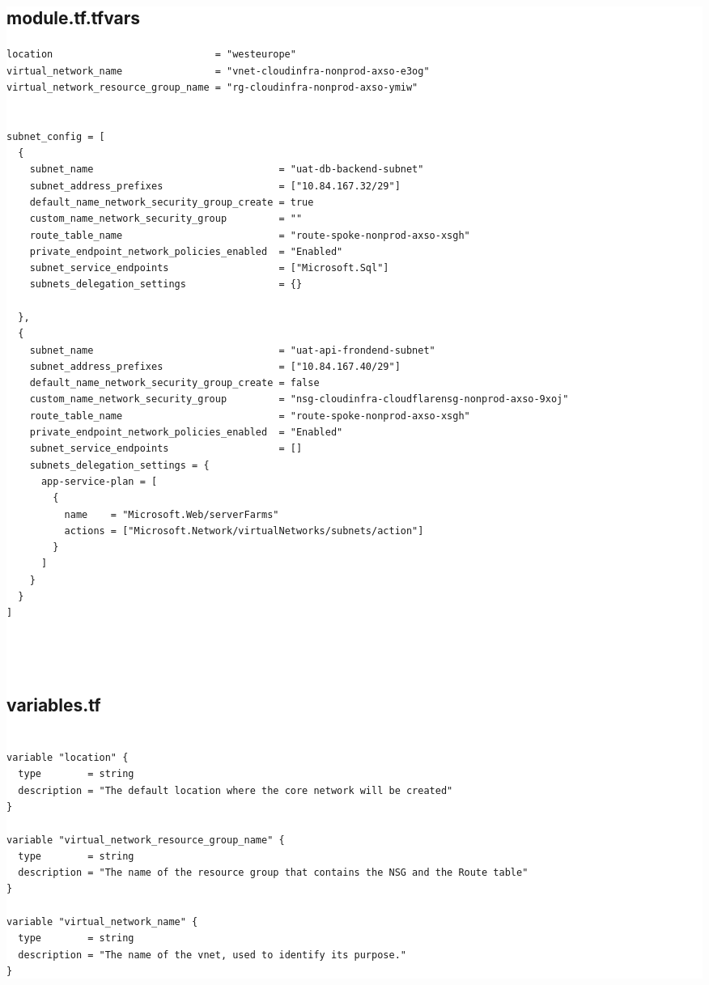 ## module.tf.tfvars

```hcl
location                            = "westeurope"
virtual_network_name                = "vnet-cloudinfra-nonprod-axso-e3og"
virtual_network_resource_group_name = "rg-cloudinfra-nonprod-axso-ymiw"


subnet_config = [
  {
    subnet_name                                = "uat-db-backend-subnet"
    subnet_address_prefixes                    = ["10.84.167.32/29"]
    default_name_network_security_group_create = true
    custom_name_network_security_group         = ""
    route_table_name                           = "route-spoke-nonprod-axso-xsgh"
    private_endpoint_network_policies_enabled  = "Enabled"
    subnet_service_endpoints                   = ["Microsoft.Sql"]
    subnets_delegation_settings                = {}

  },
  {
    subnet_name                                = "uat-api-frondend-subnet"
    subnet_address_prefixes                    = ["10.84.167.40/29"]
    default_name_network_security_group_create = false
    custom_name_network_security_group         = "nsg-cloudinfra-cloudflarensg-nonprod-axso-9xoj"
    route_table_name                           = "route-spoke-nonprod-axso-xsgh"
    private_endpoint_network_policies_enabled  = "Enabled"
    subnet_service_endpoints                   = []
    subnets_delegation_settings = {
      app-service-plan = [
        {
          name    = "Microsoft.Web/serverFarms"
          actions = ["Microsoft.Network/virtualNetworks/subnets/action"]
        }
      ]
    }
  }
]




```

## variables.tf

```hcl

variable "location" {
  type        = string
  description = "The default location where the core network will be created"
}

variable "virtual_network_resource_group_name" {
  type        = string
  description = "The name of the resource group that contains the NSG and the Route table"
}

variable "virtual_network_name" {
  type        = string
  description = "The name of the vnet, used to identify its purpose."
}

```